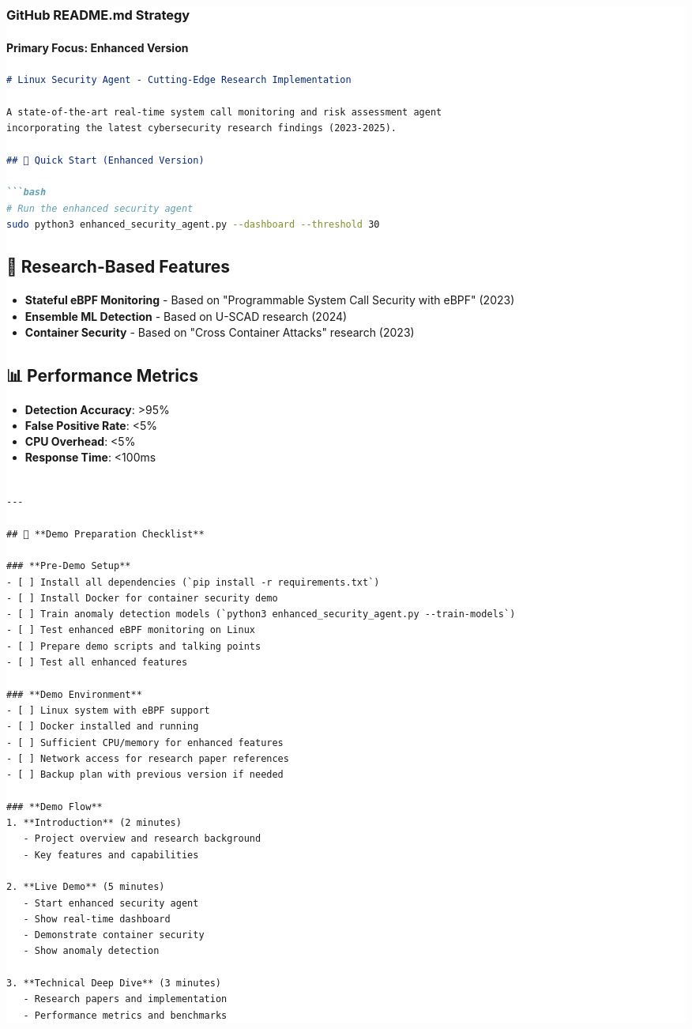 ### **GitHub README.md Strategy**

#### **Primary Focus: Enhanced Version**
```markdown
# Linux Security Agent - Cutting-Edge Research Implementation

A state-of-the-art real-time system call monitoring and risk assessment agent 
incorporating the latest cybersecurity research findings (2023-2025).

## 🚀 Quick Start (Enhanced Version)

```bash
# Run the enhanced security agent
sudo python3 enhanced_security_agent.py --dashboard --threshold 30
```

## 🔬 Research-Based Features

- **Stateful eBPF Monitoring** - Based on "Programmable System Call Security with eBPF" (2023)
- **Ensemble ML Detection** - Based on U-SCAD research (2024)  
- **Container Security** - Based on "Cross Container Attacks" research (2023)

## 📊 Performance Metrics

- **Detection Accuracy**: >95%
- **False Positive Rate**: <5%
- **CPU Overhead**: <5%
- **Response Time**: <100ms
```

---

## 🎯 **Demo Preparation Checklist**

### **Pre-Demo Setup**
- [ ] Install all dependencies (`pip install -r requirements.txt`)
- [ ] Install Docker for container security demo
- [ ] Train anomaly detection models (`python3 enhanced_security_agent.py --train-models`)
- [ ] Test enhanced eBPF monitoring on Linux
- [ ] Prepare demo scripts and talking points
- [ ] Test all enhanced features

### **Demo Environment**
- [ ] Linux system with eBPF support
- [ ] Docker installed and running
- [ ] Sufficient CPU/memory for enhanced features
- [ ] Network access for research paper references
- [ ] Backup plan with previous version if needed

### **Demo Flow**
1. **Introduction** (2 minutes)
   - Project overview and research background
   - Key features and capabilities

2. **Live Demo** (5 minutes)
   - Start enhanced security agent
   - Show real-time dashboard
   - Demonstrate container security
   - Show anomaly detection

3. **Technical Deep Dive** (3 minutes)
   - Research papers and implementation
   - Performance metrics and benchmarks
```